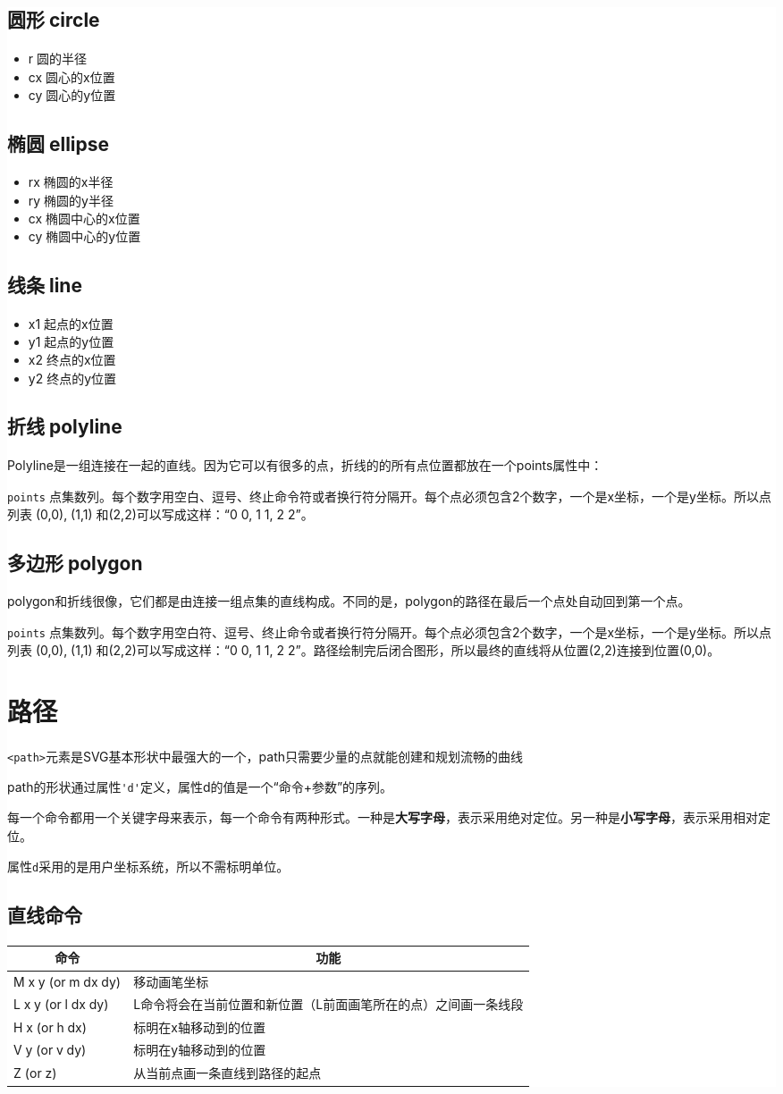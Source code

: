 ## 圆形 circle
* r 圆的半径
* cx 圆心的x位置
* cy 圆心的y位置

## 椭圆 ellipse
* rx 椭圆的x半径
* ry 椭圆的y半径
* cx 椭圆中心的x位置
* cy 椭圆中心的y位置

## 线条 line
* x1 起点的x位置
* y1 起点的y位置
* x2 终点的x位置
* y2 终点的y位置

## 折线 polyline
Polyline是一组连接在一起的直线。因为它可以有很多的点，折线的的所有点位置都放在一个points属性中：

`points` 点集数列。每个数字用空白、逗号、终止命令符或者换行符分隔开。每个点必须包含2个数字，一个是x坐标，一个是y坐标。所以点列表 (0,0), (1,1) 和(2,2)可以写成这样：“0 0, 1 1, 2 2”。

## 多边形 polygon
polygon和折线很像，它们都是由连接一组点集的直线构成。不同的是，polygon的路径在最后一个点处自动回到第一个点。

`points` 点集数列。每个数字用空白符、逗号、终止命令或者换行符分隔开。每个点必须包含2个数字，一个是x坐标，一个是y坐标。所以点列表 (0,0), (1,1) 和(2,2)可以写成这样：“0 0, 1 1, 2 2”。路径绘制完后闭合图形，所以最终的直线将从位置(2,2)连接到位置(0,0)。

# 路径
`<path>`元素是SVG基本形状中最强大的一个，path只需要少量的点就能创建和规划流畅的曲线

path的形状通过属性`'d'`定义，属性d的值是一个“命令+参数”的序列。

每一个命令都用一个关键字母来表示，每一个命令有两种形式。一种是**大写字母**，表示采用绝对定位。另一种是**小写字母**，表示采用相对定位。

属性`d`采用的是用户坐标系统，所以不需标明单位。

## 直线命令
|命令|功能|
|---|----|
|M x y (or m dx dy)|移动画笔坐标|
|L x y (or l dx dy)|L命令将会在当前位置和新位置（L前面画笔所在的点）之间画一条线段|
|H x (or h dx)|标明在x轴移动到的位置|
|V y (or v dy)|标明在y轴移动到的位置|
|Z (or z)|从当前点画一条直线到路径的起点|
